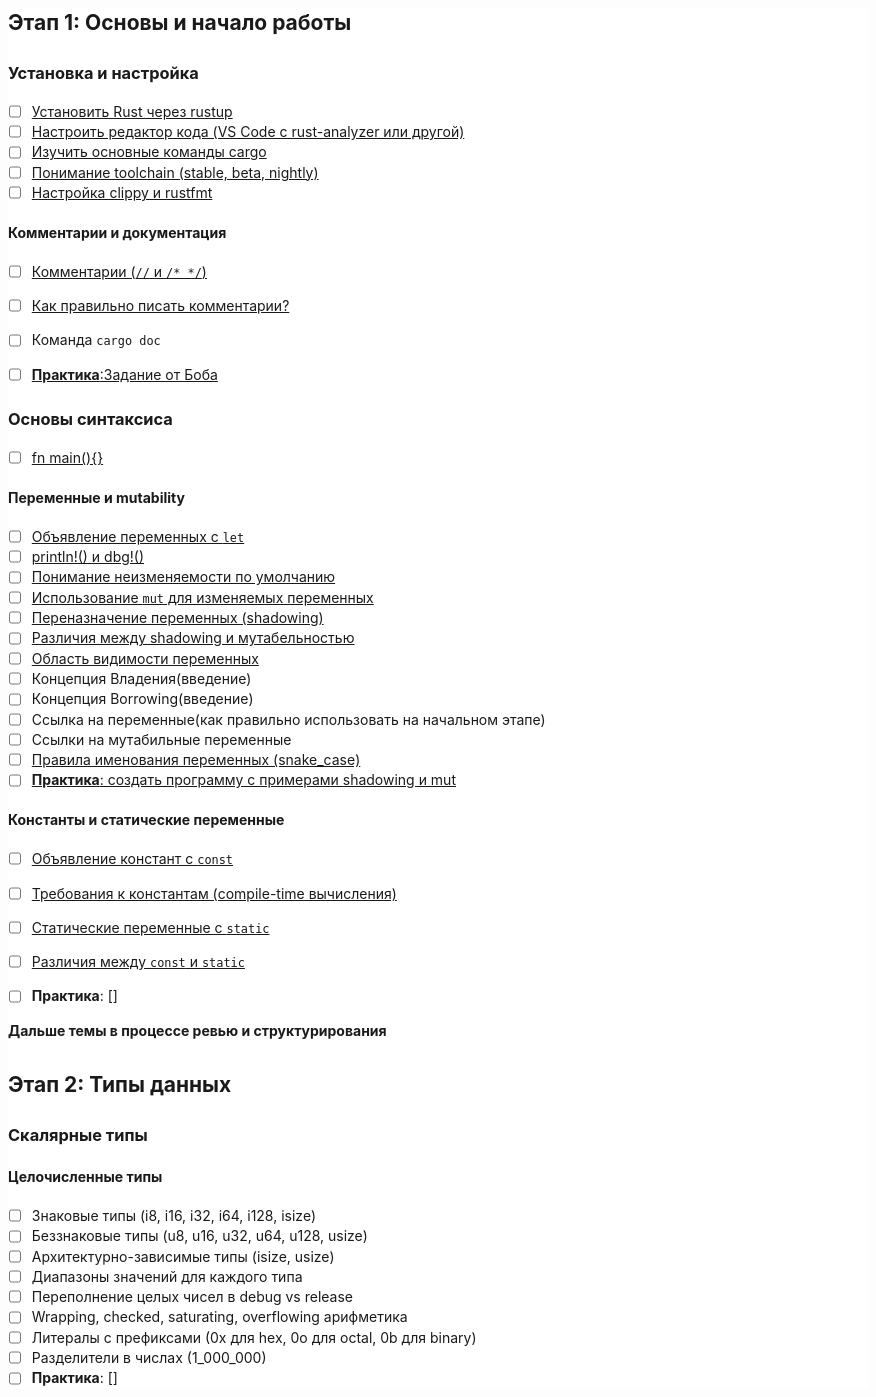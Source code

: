 
## Этап 1: Основы и начало работы

### Установка и настройка
- [ ] [Установить Rust через rustup](doc/1.1.0.md)
- [ ] [Настроить редактор кода (VS Code с rust-analyzer или другой)](doc/1.1.1.md)
- [ ] [Изучить основные команды cargo](doc/1.1.2.md)
- [ ] [Понимание toolchain (stable, beta, nightly)](doc/1.1.3.md)
- [ ] [Настройка clippy и rustfmt](doc/1.1.4.md)

#### Комментарии и документация
- [ ] [Комментарии (`//` и `/* */`)](doc/1.1.5.md)
- [ ] [Как правильно писать комментарии?](doc/1.1.6.md)
- [ ] Команда `cargo doc`
- [ ] [**Практика**:Задание от Боба](bob/0.md)


### Основы синтаксиса
 - [ ] [fn main(){}](doc/1.2.0.md)
#### Переменные и mutability
- [ ] [Объявление переменных с `let`](doc/1.3.0.md)
- [ ] [println!() и dbg!()](doc/1.3.1.md)
- [ ] [Понимание неизменяемости по умолчанию](doc/1.3.2.md)
- [ ] [Использование `mut` для изменяемых переменных](doc/1.3.3.md)
- [ ] [Переназначение переменных (shadowing)](doc/1.3.4.md)
- [ ] [Различия между shadowing и мутабельностью](doc/1.3.5.md)
- [ ] [Область видимости переменных](doc/1.3.6.md)
- [ ] Концепция Владения(введение)
- [ ] Концепция Borrowing(введение)
- [ ] Ссылка на переменные(как правильно использовать на начальном этапе)
- [ ] Ссылки на мутабильные переменные
- [ ] [Правила именования переменных (snake_case)](doc/1.3.7.md)
- [ ] [**Практика**: создать программу с примерами shadowing и mut](bob/1.md)
#### Константы и статические переменные
- [ ] [Объявление констант с `const`](doc/1.4.0.md)
- [ ] [Требования к константам (compile-time вычисления)](doc/1.4.1.md)
- [ ] [Статические переменные с `static`](doc/1.4.2.md)
- [ ] [Различия между `const` и `static`](doc/1.4.3.md)
- [ ] **Практика**: []


**Дальше темы в процессе ревью и структурирования**

## Этап 2: Типы данных

### Скалярные типы

#### Целочисленные типы
- [ ] Знаковые типы (i8, i16, i32, i64, i128, isize)
- [ ] Беззнаковые типы (u8, u16, u32, u64, u128, usize)
- [ ] Архитектурно-зависимые типы (isize, usize)
- [ ] Диапазоны значений для каждого типа
- [ ] Переполнение целых чисел в debug vs release
- [ ] Wrapping, checked, saturating, overflowing арифметика
- [ ] Литералы с префиксами (0x для hex, 0o для octal, 0b для binary)
- [ ] Разделители в числах (1_000_000)
- [ ] **Практика**: []
